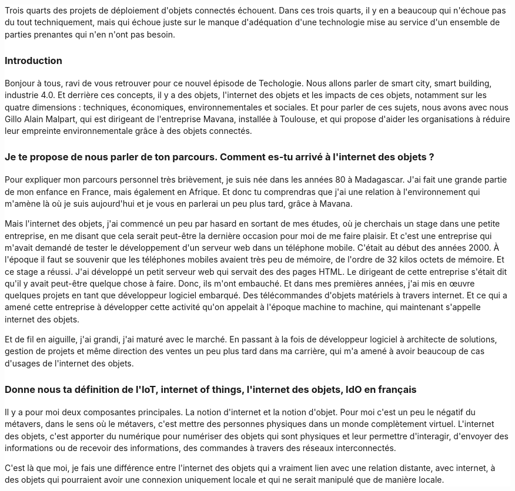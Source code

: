 
Trois quarts des projets de déploiement d'objets connectés échouent. Dans ces trois quarts, il y en a beaucoup qui n'échoue pas du tout techniquement, mais qui échoue juste sur le manque d'adéquation d'une technologie mise au service d'un ensemble de parties prenantes qui n'en n'ont pas besoin.


### Introduction


Bonjour à tous, ravi de vous retrouver pour ce nouvel épisode de Techologie. Nous allons parler de smart city, smart building, industrie 4.0. Et derrière ces concepts, il y a des objets, l'internet des objets et les impacts de ces objets, notamment sur les quatre dimensions : techniques, économiques, environnementales et sociales. Et pour parler de ces sujets, nous avons avec nous Gillo Alain Malpart, qui est dirigeant de l'entreprise Mavana, installée à Toulouse, et qui propose d'aider les organisations à réduire leur empreinte environnementale grâce à des objets connectés.

### Je te propose de nous parler de ton parcours. Comment es-tu arrivé à l'internet des objets ?

Pour expliquer mon parcours personnel très brièvement, je suis née dans les années 80 à Madagascar. J'ai fait une grande partie de mon enfance en France, mais également en Afrique. Et donc tu comprendras que j'ai une relation à l'environnement qui m'amène là où je suis aujourd'hui et je vous en parlerai un peu plus tard, grâce à Mavana.


Mais l'internet des objets, j'ai commencé un peu par hasard en sortant de mes études, où je cherchais un stage dans une petite entreprise, en me disant que cela serait peut-être la dernière occasion pour moi de me faire plaisir. Et c'est une entreprise qui m'avait demandé de tester le développement d'un serveur web dans un téléphone mobile. C'était au début des années 2000. À l'époque il faut se souvenir que les téléphones mobiles avaient très peu de mémoire, de l'ordre de 32 kilos octets de mémoire. Et ce stage a réussi. J'ai développé un petit serveur web qui servait des des pages HTML. Le dirigeant de cette entreprise s'était dit qu'il y avait peut-être quelque chose à faire. Donc, ils m'ont embauché. Et dans mes premières années, j'ai mis en œuvre quelques projets en tant que développeur logiciel embarqué. Des télécommandes d'objets matériels à travers internet. Et ce qui a amené cette entreprise à développer cette activité qu'on appelait à l'époque machine to machine, qui maintenant s'appelle internet des objets.


Et de fil en aiguille, j'ai grandi, j'ai maturé avec le marché. En passant à la fois de développeur logiciel à architecte de solutions, gestion de projets et même direction des ventes un peu plus tard dans ma carrière, qui m'a amené à avoir beaucoup de cas d'usages de l'internet des objets.


### Donne nous ta définition de l'IoT, internet of things, l'internet des objets, IdO en français


Il y a pour moi deux composantes principales. La notion d'internet et la notion d'objet. Pour moi c'est un peu le négatif du métavers, dans le sens où le métavers, c'est mettre des personnes physiques dans un monde complètement virtuel. L'internet des objets, c'est apporter du numérique pour numériser des objets qui sont physiques et leur permettre d'interagir, d'envoyer des informations ou de recevoir des informations, des commandes à travers des réseaux interconnectés.


C'est là que moi, je fais une différence entre l'internet des objets qui a vraiment lien avec une relation distante, avec internet, à des objets qui pourraient avoir une connexion uniquement locale et qui ne serait manipulé que de manière locale.
